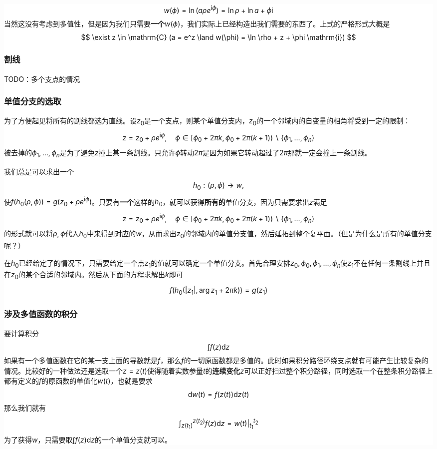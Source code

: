 $$
w(\phi) = \ln (a\rho e^{\mathrm{i}\phi}) = \ln \rho + \ln a + \phi \mathrm{i}
$$
当然这没有考虑到多值性，但是因为我们只需要**一个**$w(\phi)$，我们实际上已经构造出我们需要的东西了。上式的严格形式大概是
$$
\exist z \in \mathrm{C} (a = e^z \land w(\phi) = \ln \rho + z + \phi \mathrm{i})
$$

### 割线
TODO：多个支点的情况
### 单值分支的选取
为了方便起见将所有的割线都选为直线。设$z_0$是一个支点，则某个单值分支内，$z_0$的一个邻域内的自变量的相角将受到一定的限制：
$$
z = z_0 + \rho e^{\mathrm{i} \phi}, \quad \phi \in [\phi_0 + 2\pi k, \phi_0 + 2 \pi (k+1)) \backslash \{ \phi_1, \ldots, \phi_n \}
$$
被去掉的$\phi_1, \ldots, \phi_n$是为了避免$z$撞上某一条割线。只允许$\phi$转动$2\pi$是因为如果它转动超过了$2\pi$那就一定会撞上一条割线。

我们总是可以求出一个
$$
h_0: (\rho, \phi) \longrightarrow w, 
$$
使$f(h_0(\rho, \phi)) = g(z_0 + \rho e^{\mathrm{i}\phi})$。只要有**一个**这样的$h_0$，就可以获得**所有的**单值分支，因为只需要求出$z$满足
$$
z = z_0 + \rho e^{\mathrm{i} \phi}, \quad \phi \in [\phi_0 + 2\pi k, \phi_0 + 2 \pi (k+1)) \backslash \{ \phi_1, \ldots, \phi_n \}
$$
的形式就可以将$\rho, \phi$代入$h_0$中来得到对应的$w$，从而求出$z_0$的邻域内的单值分支值，然后延拓到整个复平面。（但是为什么是所有的单值分支呢？）

在$h_0$已经给定了的情况下，只需要给定一个点$z_1$的值就可以确定一个单值分支。首先合理安排$z_0, \phi_0, \phi_1, \ldots, \phi_n$使$z_1$不在任何一条割线上并且在$z_0$的某个合适的邻域内。然后从下面的方程求解出$k$即可
$$
f(h_0(|z_1|, \arg z_1 + 2\pi k)) = g(z_1)
$$


### 涉及多值函数的积分
要计算积分
$$
\int f(z) \mathrm{d}z
$$
如果有一个多值函数在它的某一支上面的导数就是$f$，那么$f$的一切原函数都是多值的。此时如果积分路径环绕支点就有可能产生比较复杂的情况。比较好的一种做法还是选取一个$z=z(t)$使得随着实数参量$t$的**连续变化**$z$可以正好扫过整个积分路径，同时选取一个在整条积分路径上都有定义的$f$的原函数的单值化$w(t)$，也就是要求
$$
\mathrm{d} w(t) = f(z(t)) \mathrm{d} z(t)
$$
那么我们就有
$$
\int_{z(t_1)}^{z(t_2)} f(z) \mathrm{d}z = w(t) \big |_{t_1}^{t_2}
$$
为了获得$w$，只需要取$\int f(z) \mathrm{d}z$的一个单值分支就可以。
